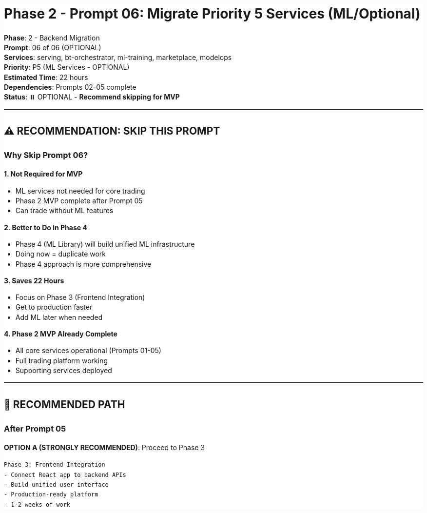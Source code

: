 # Phase 2 - Prompt 06: Migrate Priority 5 Services (ML/Optional)

**Phase**: 2 - Backend Migration  
**Prompt**: 06 of 06 (OPTIONAL)  
**Services**: serving, bt-orchestrator, ml-training, marketplace, modelops  
**Priority**: P5 (ML Services - OPTIONAL)  
**Estimated Time**: 22 hours  
**Dependencies**: Prompts 02-05 complete  
**Status**: ⏸️ OPTIONAL - **Recommend skipping for MVP**

---

## ⚠️ RECOMMENDATION: SKIP THIS PROMPT

### Why Skip Prompt 06?

**1. Not Required for MVP**
- ML services not needed for core trading
- Phase 2 MVP complete after Prompt 05
- Can trade without ML features

**2. Better to Do in Phase 4**
- Phase 4 (ML Library) will build unified ML infrastructure
- Doing now = duplicate work
- Phase 4 approach is more comprehensive

**3. Saves 22 Hours**
- Focus on Phase 3 (Frontend Integration)
- Get to production faster
- Add ML later when needed

**4. Phase 2 MVP Already Complete**
- All core services operational (Prompts 01-05)
- Full trading platform working
- Supporting services deployed

---

## 🚦 RECOMMENDED PATH

### After Prompt 05

**OPTION A (STRONGLY RECOMMENDED)**: Proceed to Phase 3
```
Phase 3: Frontend Integration
- Connect React app to backend APIs
- Build unified user interface
- Production-ready platform
- 1-2 weeks of work
```
